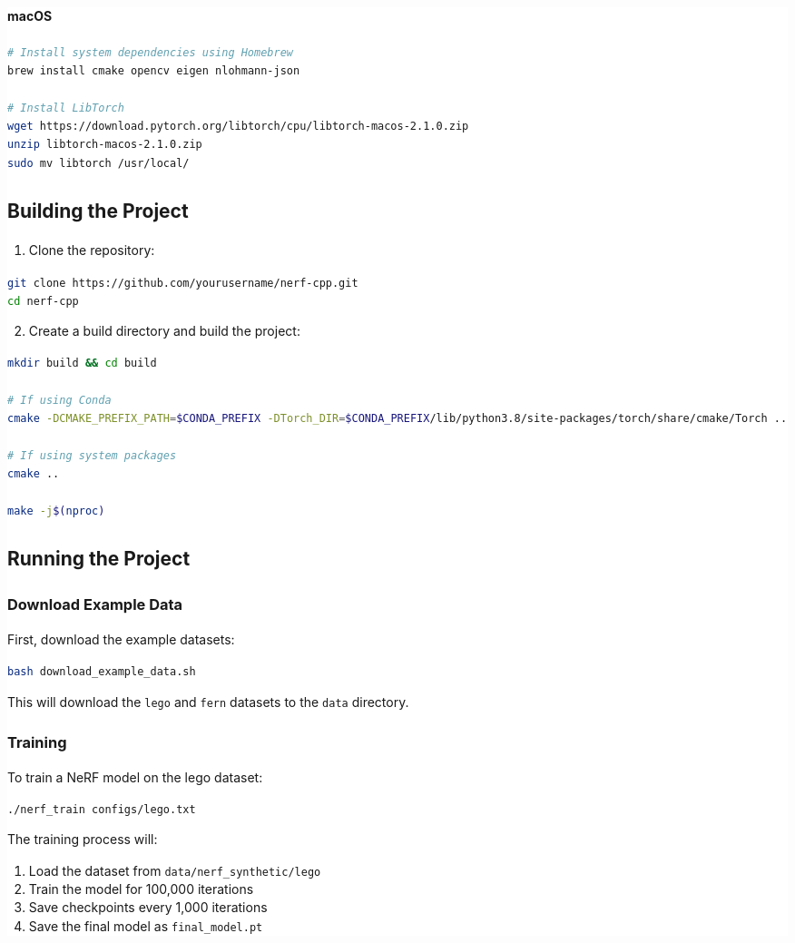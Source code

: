 #### macOS

```bash
# Install system dependencies using Homebrew
brew install cmake opencv eigen nlohmann-json

# Install LibTorch
wget https://download.pytorch.org/libtorch/cpu/libtorch-macos-2.1.0.zip
unzip libtorch-macos-2.1.0.zip
sudo mv libtorch /usr/local/
```

## Building the Project

1. Clone the repository:
```bash
git clone https://github.com/yourusername/nerf-cpp.git
cd nerf-cpp
```

2. Create a build directory and build the project:
```bash
mkdir build && cd build

# If using Conda
cmake -DCMAKE_PREFIX_PATH=$CONDA_PREFIX -DTorch_DIR=$CONDA_PREFIX/lib/python3.8/site-packages/torch/share/cmake/Torch ..

# If using system packages
cmake ..

make -j$(nproc)
```

## Running the Project

### Download Example Data

First, download the example datasets:

```bash
bash download_example_data.sh
```

This will download the `lego` and `fern` datasets to the `data` directory.

### Training

To train a NeRF model on the lego dataset:

```bash
./nerf_train configs/lego.txt
```

The training process will:
1. Load the dataset from `data/nerf_synthetic/lego`
2. Train the model for 100,000 iterations
3. Save checkpoints every 1,000 iterations
4. Save the final model as `final_model.pt`
